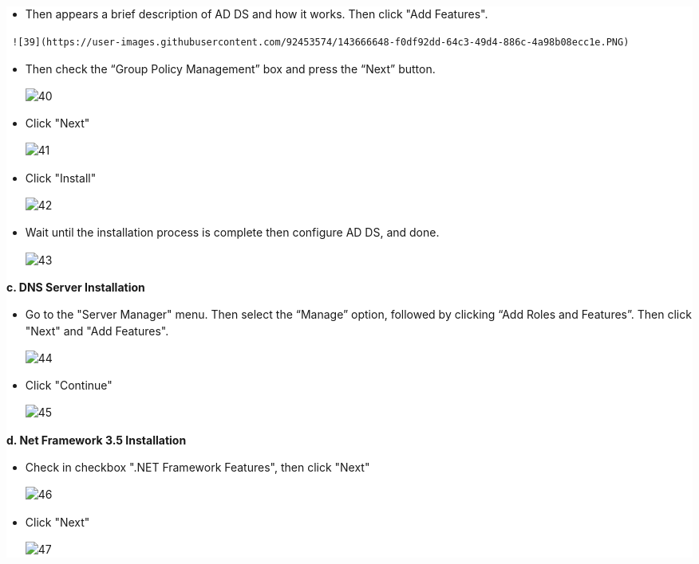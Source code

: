      

   -  Then appears a brief description of AD DS and how it works. Then click "Add Features".

     ![39](https://user-images.githubusercontent.com/92453574/143666648-f0df92dd-64c3-49d4-886c-4a98b08ecc1e.PNG)

     

   - Then check the “Group Policy Management” box and press the “Next” button.
     
      ![40](https://user-images.githubusercontent.com/92453574/143666650-4cb37f7a-3153-4af1-aeff-4e5b460d698f.PNG)

     
   
   - Click "Next"
   
     ![41](https://user-images.githubusercontent.com/92453574/143666652-9ee2afdc-435b-4959-83d5-3c2fd241c8d4.PNG)
   
     
   
   - Click "Install"
   
     ![42](https://user-images.githubusercontent.com/92453574/143666654-a10efda2-8dd0-4cd5-b44c-e3b361f311a6.PNG)
   
     
   
   - Wait until the installation process is complete then configure AD DS, and done.
   
     ![43](https://user-images.githubusercontent.com/92453574/143666656-4d3213bc-9007-4356-a609-499a1f750983.PNG)
   
   
   
   
   
   **c. DNS Server Installation**
   
   - Go to the "Server Manager" menu. Then select the “Manage” option, followed by clicking “Add Roles and Features”. Then click "Next" and "Add Features". 
   
     ![44](https://user-images.githubusercontent.com/92453574/143666657-be46bce2-c020-4a54-8ae1-c66afa45771b.PNG)
   
     
   
   - Click "Continue"
   
     ![45](https://user-images.githubusercontent.com/92453574/143666659-591c5f4b-6734-4365-8154-d5808f2ae953.PNG)
   
   
   
   
   
   **d. Net Framework 3.5 Installation**
   
   - Check in checkbox ".NET Framework Features", then click "Next"
   
     ![46](https://user-images.githubusercontent.com/92453574/143666660-00949657-9366-44aa-97d1-08901d852c61.PNG)
   
     
   
   - Click "Next"
   
     ![47](https://user-images.githubusercontent.com/92453574/143666661-15143b04-6ebb-4f38-9fb7-7a9ce9f6bf62.PNG)
   
     
   